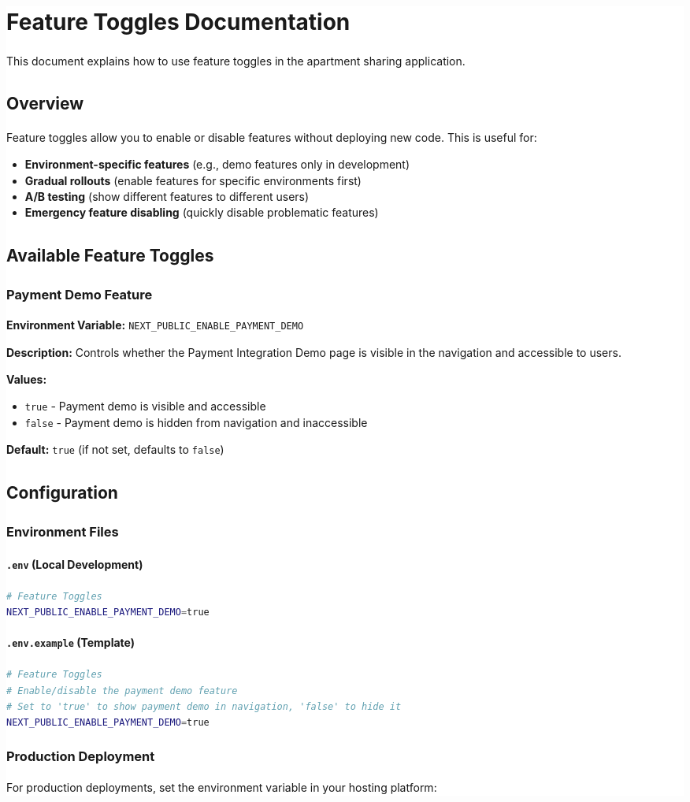 # Feature Toggles Documentation

This document explains how to use feature toggles in the apartment sharing application.

## Overview

Feature toggles allow you to enable or disable features without deploying new code. This is useful for:

- **Environment-specific features** (e.g., demo features only in development)
- **Gradual rollouts** (enable features for specific environments first)
- **A/B testing** (show different features to different users)
- **Emergency feature disabling** (quickly disable problematic features)

## Available Feature Toggles

### Payment Demo Feature

**Environment Variable:** `NEXT_PUBLIC_ENABLE_PAYMENT_DEMO`

**Description:** Controls whether the Payment Integration Demo page is visible in the navigation and accessible to users.

**Values:**

- `true` - Payment demo is visible and accessible
- `false` - Payment demo is hidden from navigation and inaccessible

**Default:** `true` (if not set, defaults to `false`)

## Configuration

### Environment Files

#### `.env` (Local Development)

```bash
# Feature Toggles
NEXT_PUBLIC_ENABLE_PAYMENT_DEMO=true
```

#### `.env.example` (Template)

```bash
# Feature Toggles
# Enable/disable the payment demo feature
# Set to 'true' to show payment demo in navigation, 'false' to hide it
NEXT_PUBLIC_ENABLE_PAYMENT_DEMO=true
```

### Production Deployment

For production deployments, set the environment variable in your hosting platform:

